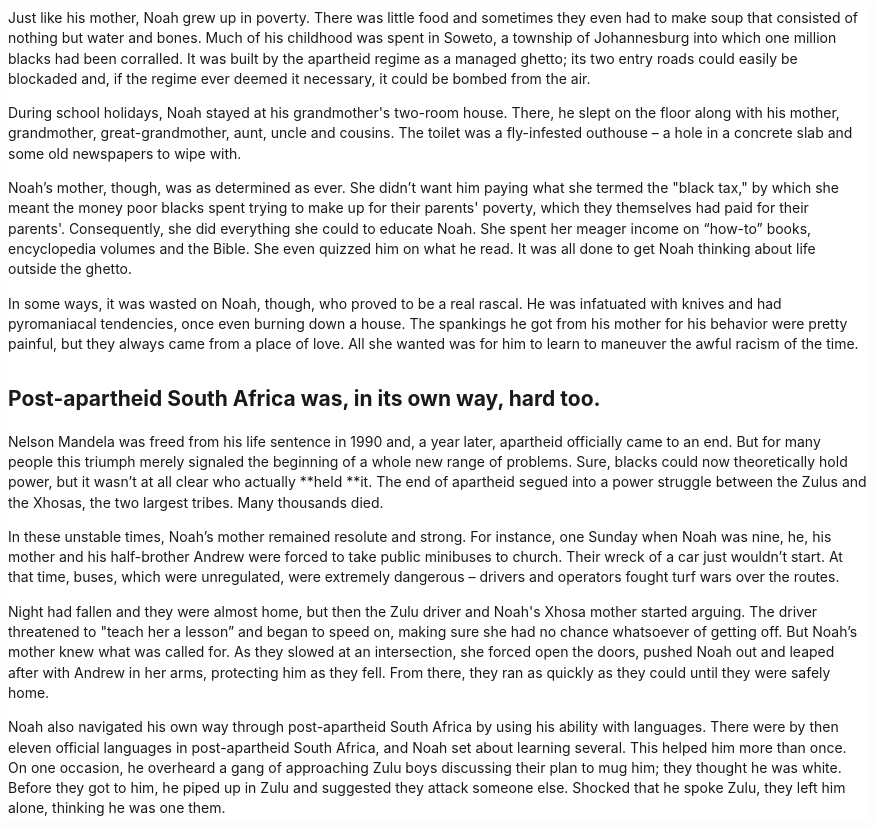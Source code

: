 Just like his mother, Noah grew up in poverty. There was little food and
sometimes they even had to make soup that consisted of nothing but water and
bones. Much of his childhood was spent in Soweto, a township of Johannesburg
into which one million blacks had been corralled. It was built by the apartheid
regime as a managed ghetto; its two entry roads could easily be blockaded and,
if the regime ever deemed it necessary, it could be bombed from the air.

During school holidays, Noah stayed at his grandmother's two-room house. There,
he slept on the floor along with his mother, grandmother, great-grandmother,
aunt, uncle and cousins. The toilet was a fly-infested outhouse – a hole in a
concrete slab and some old newspapers to wipe with.

Noah’s mother, though, was as determined as ever. She didn’t want him paying
what she termed the "black tax," by which she meant the money poor blacks spent
trying to make up for their parents' poverty, which they themselves had paid
for their parents'. Consequently, she did everything she could to educate Noah.
She spent her meager income on “how-to” books, encyclopedia volumes and the
Bible. She even quizzed him on what he read. It was all done to get Noah
thinking about life outside the ghetto.

In some ways, it was wasted on Noah, though, who proved to be a real rascal. He
was infatuated with knives and had pyromaniacal tendencies, once even burning
down a house. The spankings he got from his mother for his behavior were pretty
painful, but they always came from a place of love. All she wanted was for him
to learn to maneuver the awful racism of the time.

## Post-apartheid South Africa was, in its own way, hard too.

Nelson Mandela was freed from his life sentence in 1990 and, a year later,
apartheid officially came to an end. But for many people this triumph merely
signaled the beginning of a whole new range of problems. Sure, blacks could now
theoretically hold power, but it wasn’t at all clear who actually **held **it.
The end of apartheid segued into a power struggle between the Zulus and the
Xhosas, the two largest tribes. Many thousands died.

In these unstable times, Noah’s mother remained resolute and strong. For
instance, one Sunday when Noah was nine, he, his mother and his half-brother
Andrew were forced to take public minibuses to church. Their wreck of a car
just wouldn’t start. At that time, buses, which were unregulated, were
extremely dangerous – drivers and operators fought turf wars over the routes.

Night had fallen and they were almost home, but then the Zulu driver and Noah's
Xhosa mother started arguing. The driver threatened to "teach her a lesson” and
began to speed on, making sure she had no chance whatsoever of getting off. But
Noah’s mother knew what was called for. As they slowed at an intersection, she
forced open the doors, pushed Noah out and leaped after with Andrew in her
arms, protecting him as they fell. From there, they ran as quickly as they
could until they were safely home.

Noah also navigated his own way through post-apartheid South Africa by using
his ability with languages. There were by then eleven official languages in
post-apartheid South Africa, and Noah set about learning several. This helped
him more than once. On one occasion, he overheard a gang of approaching Zulu
boys discussing their plan to mug him; they thought he was white. Before they
got to him, he piped up in Zulu and suggested they attack someone else. Shocked
that he spoke Zulu, they left him alone, thinking he was one them.
